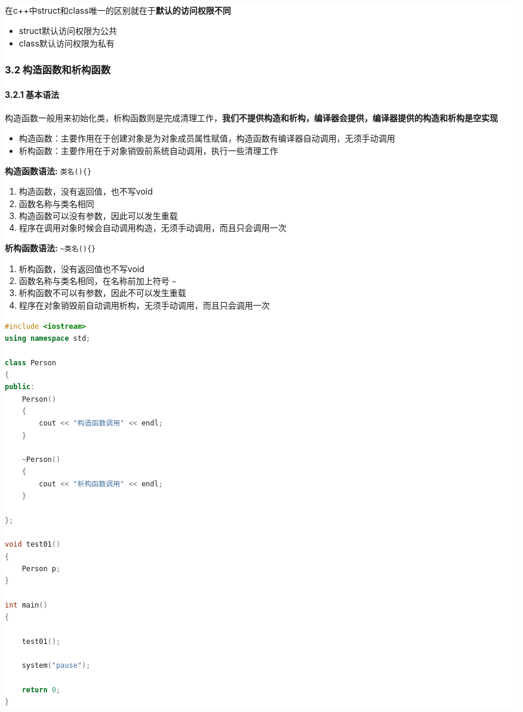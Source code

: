 在c++中struct和class唯一的区别就在于**默认的访问权限不同**

* struct默认访问权限为公共
* class默认访问权限为私有





### 3.2  构造函数和析构函数



#### 3.2.1  基本语法

构造函数一般用来初始化类，析构函数则是完成清理工作，**我们不提供构造和析构，编译器会提供，编译器提供的构造和析构是空实现**

* 构造函数：主要作用在于创建对象是为对象成员属性赋值，构造函数有编译器自动调用，无须手动调用
* 析构函数：主要作用在于对象销毁前系统自动调用，执行一些清理工作



**构造函数语法:** `类名(){}`

1. 构造函数，没有返回值，也不写void
2. 函数名称与类名相同
3. 构造函数可以没有参数，因此可以发生重载
4. 程序在调用对象时候会自动调用构造，无须手动调用，而且只会调用一次



**析构函数语法:** `~类名(){}`

1. 析构函数，没有返回值也不写void
2. 函数名称与类名相同，在名称前加上符号 `~`
3. 析构函数不可以有参数，因此不可以发生重载
4. 程序在对象销毁前自动调用析构，无须手动调用，而且只会调用一次



```c++
#include <iostream>
using namespace std;

class Person 
{
public:
	Person()
	{
		cout << "构造函数调用" << endl;
	}

	~Person()
	{
		cout << "析构函数调用" << endl;
	}

};

void test01()
{
	Person p;
}

int main()
{

	test01();

	system("pause");

	return 0;
}
```